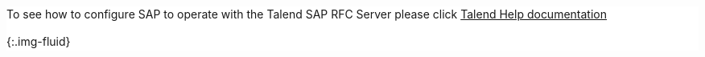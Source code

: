 To see how to configure SAP to operate with the Talend SAP RFC Server please click <a href="https://help.talend.com/reader/BL6JKc31Lzav1k7lKWDjpA/_YhBaiM_sDUWpnXGehHhww" target="_blank">Talend Help documentation</a>  


[RFCImage]: https://help.talend.com/api/fluidtopicsclient/resources/697gMXkEgHWPImywu5Ck6A/content "RFC Server Architecture"
{:.img-fluid}
